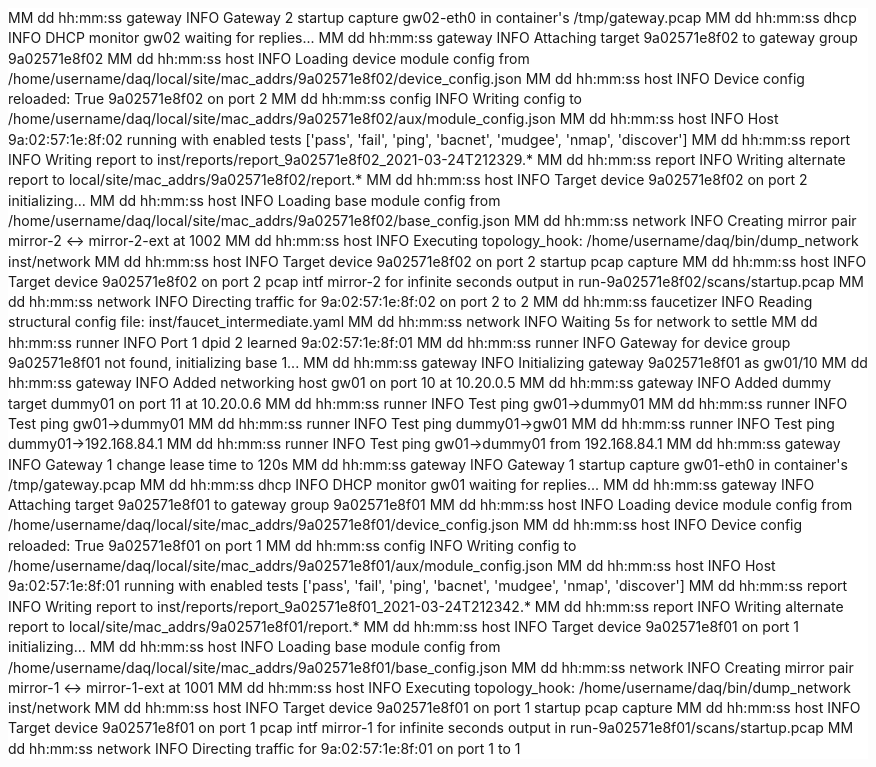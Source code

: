 MM dd hh:mm:ss gateway  INFO    Gateway 2 startup capture gw02-eth0 in container's /tmp/gateway.pcap
MM dd hh:mm:ss dhcp     INFO    DHCP monitor gw02 waiting for replies...
MM dd hh:mm:ss gateway  INFO    Attaching target 9a02571e8f02 to gateway group 9a02571e8f02
MM dd hh:mm:ss host     INFO    Loading device module config from /home/username/daq/local/site/mac_addrs/9a02571e8f02/device_config.json
MM dd hh:mm:ss host     INFO    Device config reloaded: True 9a02571e8f02 on port 2
MM dd hh:mm:ss config   INFO    Writing config to /home/username/daq/local/site/mac_addrs/9a02571e8f02/aux/module_config.json
MM dd hh:mm:ss host     INFO    Host 9a:02:57:1e:8f:02 running with enabled tests ['pass', 'fail', 'ping', 'bacnet', 'mudgee', 'nmap', 'discover']
MM dd hh:mm:ss report   INFO    Writing report to inst/reports/report_9a02571e8f02_2021-03-24T212329.*
MM dd hh:mm:ss report   INFO    Writing alternate report to local/site/mac_addrs/9a02571e8f02/report.*
MM dd hh:mm:ss host     INFO    Target device 9a02571e8f02 on port 2 initializing...
MM dd hh:mm:ss host     INFO    Loading base module config from /home/username/daq/local/site/mac_addrs/9a02571e8f02/base_config.json
MM dd hh:mm:ss network  INFO    Creating mirror pair mirror-2 <-> mirror-2-ext at 1002
MM dd hh:mm:ss host     INFO    Executing topology_hook: /home/username/daq/bin/dump_network inst/network
MM dd hh:mm:ss host     INFO    Target device 9a02571e8f02 on port 2 startup pcap capture
MM dd hh:mm:ss host     INFO    Target device 9a02571e8f02 on port 2 pcap intf mirror-2 for infinite seconds output in run-9a02571e8f02/scans/startup.pcap
MM dd hh:mm:ss network  INFO    Directing traffic for 9a:02:57:1e:8f:02 on port 2 to 2
MM dd hh:mm:ss faucetizer INFO    Reading structural config file: inst/faucet_intermediate.yaml
MM dd hh:mm:ss network  INFO    Waiting 5s for network to settle
MM dd hh:mm:ss runner   INFO    Port 1 dpid 2 learned 9a:02:57:1e:8f:01
MM dd hh:mm:ss runner   INFO    Gateway for device group 9a02571e8f01 not found, initializing base 1...
MM dd hh:mm:ss gateway  INFO    Initializing gateway 9a02571e8f01 as gw01/10
MM dd hh:mm:ss gateway  INFO    Added networking host gw01 on port 10 at 10.20.0.5
MM dd hh:mm:ss gateway  INFO    Added dummy target dummy01 on port 11 at 10.20.0.6
MM dd hh:mm:ss runner   INFO    Test ping gw01->dummy01
MM dd hh:mm:ss runner   INFO    Test ping gw01->dummy01
MM dd hh:mm:ss runner   INFO    Test ping dummy01->gw01
MM dd hh:mm:ss runner   INFO    Test ping dummy01->192.168.84.1
MM dd hh:mm:ss runner   INFO    Test ping gw01->dummy01 from 192.168.84.1
MM dd hh:mm:ss gateway  INFO    Gateway 1 change lease time to 120s
MM dd hh:mm:ss gateway  INFO    Gateway 1 startup capture gw01-eth0 in container's /tmp/gateway.pcap
MM dd hh:mm:ss dhcp     INFO    DHCP monitor gw01 waiting for replies...
MM dd hh:mm:ss gateway  INFO    Attaching target 9a02571e8f01 to gateway group 9a02571e8f01
MM dd hh:mm:ss host     INFO    Loading device module config from /home/username/daq/local/site/mac_addrs/9a02571e8f01/device_config.json
MM dd hh:mm:ss host     INFO    Device config reloaded: True 9a02571e8f01 on port 1
MM dd hh:mm:ss config   INFO    Writing config to /home/username/daq/local/site/mac_addrs/9a02571e8f01/aux/module_config.json
MM dd hh:mm:ss host     INFO    Host 9a:02:57:1e:8f:01 running with enabled tests ['pass', 'fail', 'ping', 'bacnet', 'mudgee', 'nmap', 'discover']
MM dd hh:mm:ss report   INFO    Writing report to inst/reports/report_9a02571e8f01_2021-03-24T212342.*
MM dd hh:mm:ss report   INFO    Writing alternate report to local/site/mac_addrs/9a02571e8f01/report.*
MM dd hh:mm:ss host     INFO    Target device 9a02571e8f01 on port 1 initializing...
MM dd hh:mm:ss host     INFO    Loading base module config from /home/username/daq/local/site/mac_addrs/9a02571e8f01/base_config.json
MM dd hh:mm:ss network  INFO    Creating mirror pair mirror-1 <-> mirror-1-ext at 1001
MM dd hh:mm:ss host     INFO    Executing topology_hook: /home/username/daq/bin/dump_network inst/network
MM dd hh:mm:ss host     INFO    Target device 9a02571e8f01 on port 1 startup pcap capture
MM dd hh:mm:ss host     INFO    Target device 9a02571e8f01 on port 1 pcap intf mirror-1 for infinite seconds output in run-9a02571e8f01/scans/startup.pcap
MM dd hh:mm:ss network  INFO    Directing traffic for 9a:02:57:1e:8f:01 on port 1 to 1
